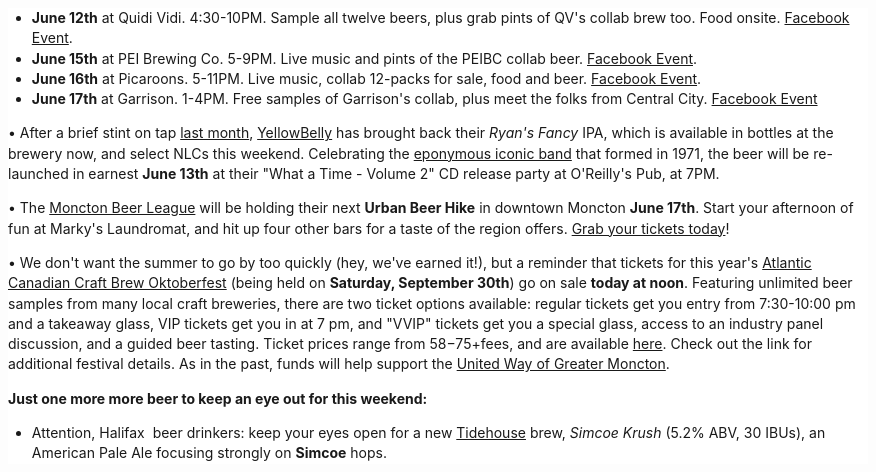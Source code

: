 - **June 12th** at Quidi Vidi. 4:30-10PM. Sample all twelve beers, plus grab pints of QV's collab brew too. Food onsite. [Facebook Event](https://www.facebook.com/events/1677163032589997).
- **June 15th** at PEI Brewing Co. 5-9PM. Live music and pints of the PEIBC collab beer. [Facebook Event](https://www.facebook.com/events/227187671113282/).
- **June 16th** at Picaroons. 5-11PM. Live music, collab 12-packs for sale, food and beer. [Facebook Event](https://www.facebook.com/events/155996414938870/).
- **June 17th** at Garrison. 1-4PM. Free samples of Garrison's collab, plus meet the folks from Central City. [Facebook Event](https://www.facebook.com/events/1077712875662676/)

• After a brief stint on tap [last month](http://acbeerblog.ca/2017/05/19/friday-wrap-up-20170519/), [YellowBelly](http://www.yellowbellybrewery.com/) has brought back their _Ryan's Fancy_ IPA, which is available in bottles at the brewery now, and select NLCs this weekend. Celebrating the [eponymous iconic band](http://www.ryansfancy.com/) that formed in 1971, the beer will be re-launched in earnest **June 13th** at their "What a Time - Volume 2" CD release party at O'Reilly's Pub, at 7PM.

• The [Moncton Beer League](https://www.facebook.com/MonctonBeerLeague) will be holding their next **Urban Beer Hike** in downtown Moncton **June 17th**. Start your afternoon of fun at Marky's Laundromat, and hit up four other bars for a taste of the region offers. [Grab your tickets today](https://greatermoncton.snapd.com/events/view/1046868)!

• We don't want the summer to go by too quickly (hey, we've earned it!), but a reminder that tickets for this year's [Atlantic Canadian Craft Brew Oktoberfest](https://www.facebook.com/events/710205409154378/) (being held on **Saturday, September 30th**) go on sale **today at noon**. Featuring unlimited beer samples from many local craft breweries, there are two ticket options available: regular tickets get you entry from 7:30-10:00 pm and a takeaway glass, VIP tickets get you in at 7 pm, and "VVIP" tickets get you a special glass, access to an industry panel discussion, and a guided beer tasting. Ticket prices range from $58-$75+fees, and are available [here](https://www.eventbrite.com/e/atlantic-canadian-craft-brew-oktoberfest-tickets-35225148367). Check out the link for additional festival details. As in the past, funds will help support the [United Way of Greater Moncton](http://www.gmsenbunitedway.ca/frontpage/).

**Just one more more beer to keep an eye out for this weekend:**

- Attention, Halifax  beer drinkers: keep your eyes open for a new [Tidehouse](http://facebook.com/tidehousebrewingcompany/) brew, _Simcoe Krush_ (5.2% ABV, 30 IBUs), an American Pale Ale focusing strongly on **Simcoe** hops.
